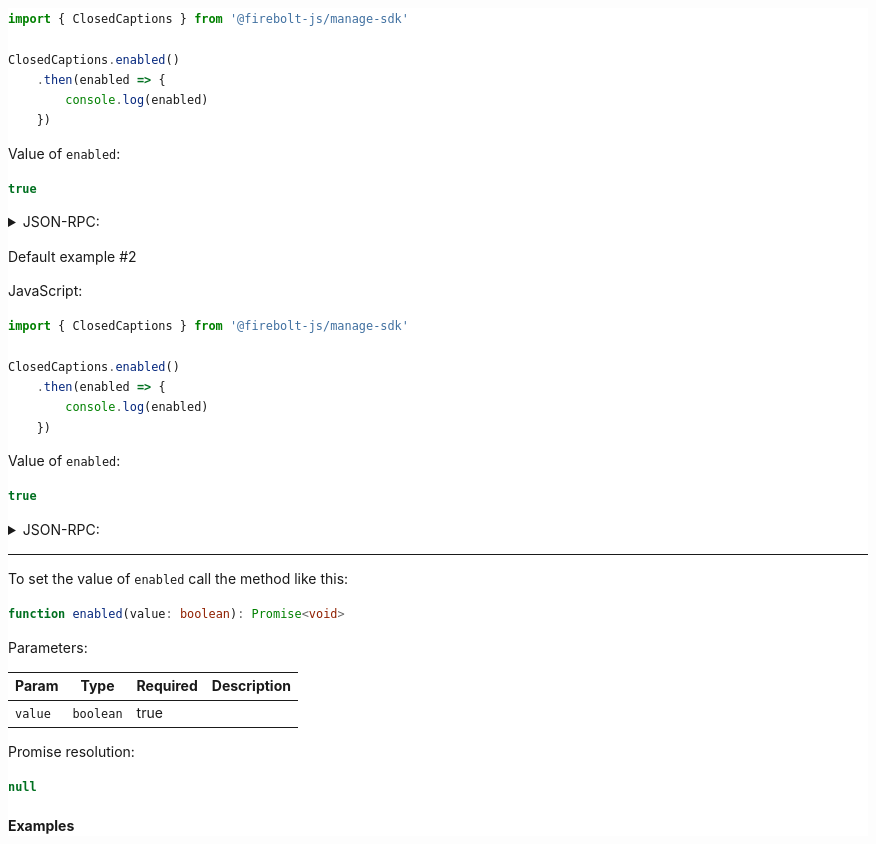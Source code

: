 ```javascript
import { ClosedCaptions } from '@firebolt-js/manage-sdk'

ClosedCaptions.enabled()
    .then(enabled => {
        console.log(enabled)
    })
```

Value of `enabled`:

```javascript
true
```
<details markdown="1" ><summary>JSON-RPC:</summary></details>

Default example #2

JavaScript:

```javascript
import { ClosedCaptions } from '@firebolt-js/manage-sdk'

ClosedCaptions.enabled()
    .then(enabled => {
        console.log(enabled)
    })
```

Value of `enabled`:

```javascript
true
```
<details markdown="1" ><summary>JSON-RPC:</summary></details>


---

To set the value of `enabled` call the method like this:

```typescript
function enabled(value: boolean): Promise<void>
```

Parameters:

| Param                  | Type                 | Required                 | Description                 |
| ---------------------- | -------------------- | ------------------------ | ----------------------- |
| `value` | `boolean` | true |   |


Promise resolution:

```typescript
null
```

#### Examples
